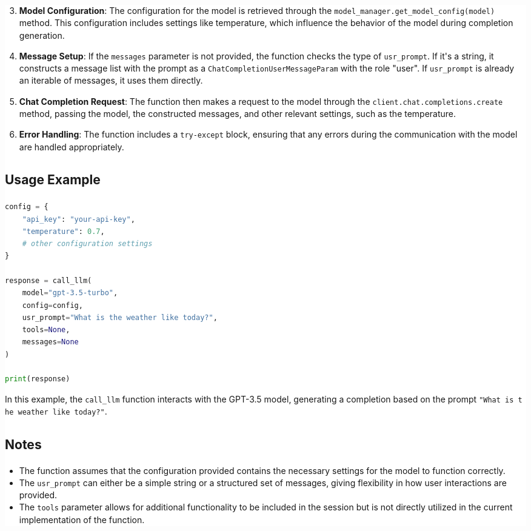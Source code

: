 3. **Model Configuration**: The configuration for the model is retrieved through the `model_manager.get_model_config(model)` method. This configuration includes settings like temperature, which influence the behavior of the model during completion generation.

4. **Message Setup**: If the `messages` parameter is not provided, the function checks the type of `usr_prompt`. If it's a string, it constructs a message list with the prompt as a `ChatCompletionUserMessageParam` with the role "user". If `usr_prompt` is already an iterable of messages, it uses them directly.

5. **Chat Completion Request**: The function then makes a request to the model through the `client.chat.completions.create` method, passing the model, the constructed messages, and other relevant settings, such as the temperature.

6. **Error Handling**: The function includes a `try-except` block, ensuring that any errors during the communication with the model are handled appropriately.

## Usage Example

```python
config = {
    "api_key": "your-api-key",
    "temperature": 0.7,
    # other configuration settings
}

response = call_llm(
    model="gpt-3.5-turbo",
    config=config,
    usr_prompt="What is the weather like today?",
    tools=None,
    messages=None
)

print(response)
```

In this example, the `call_llm` function interacts with the GPT-3.5 model, generating a completion based on the prompt `"What is the weather like today?"`.

## Notes

- The function assumes that the configuration provided contains the necessary settings for the model to function correctly.
- The `usr_prompt` can either be a simple string or a structured set of messages, giving flexibility in how user interactions are provided.
- The `tools` parameter allows for additional functionality to be included in the session but is not directly utilized in the current implementation of the function.
